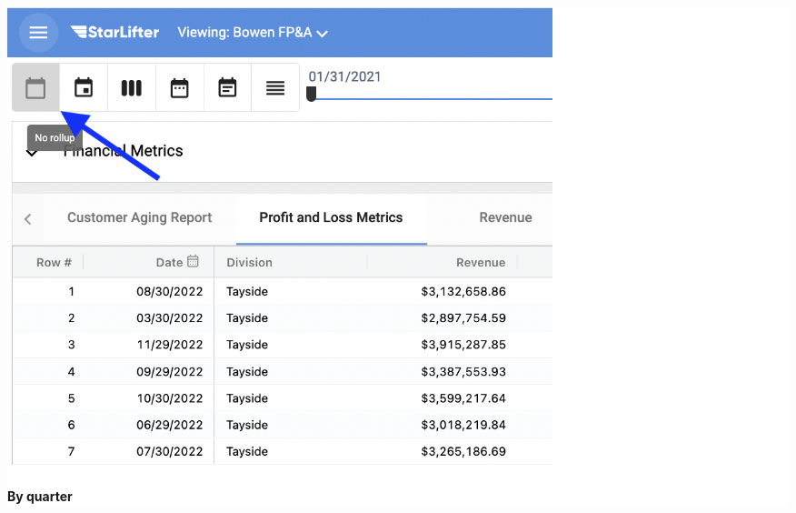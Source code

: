    <img src="../assets/starting1.png"  style="width:600px" class="border"></img>
   
#### By quarter
   